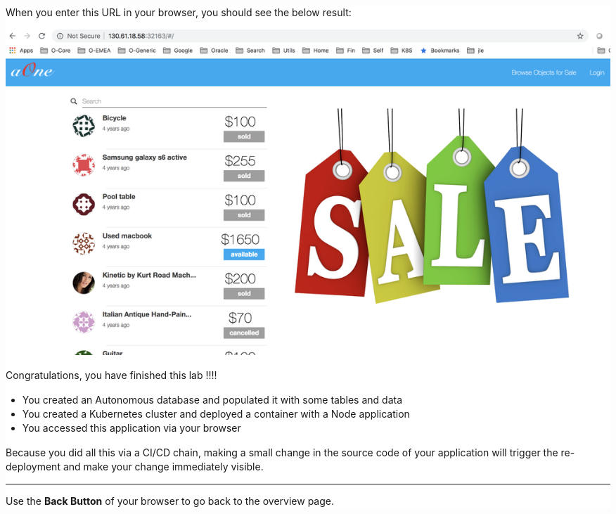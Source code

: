 

When you enter this URL in your browser, you should see the below result:

![alt text](images/670/result.png)





Congratulations, you have finished this lab !!!!

- You created an Autonomous database and populated it with some tables and data
- You created a Kubernetes cluster and deployed a container with a Node application
- You accessed this application via your browser

Because you did all this via a CI/CD chain, making a small change in the source code of your application will trigger the re-deployment and make your change immediately visible.



---

Use the **Back Button** of your browser to go back to the overview page.